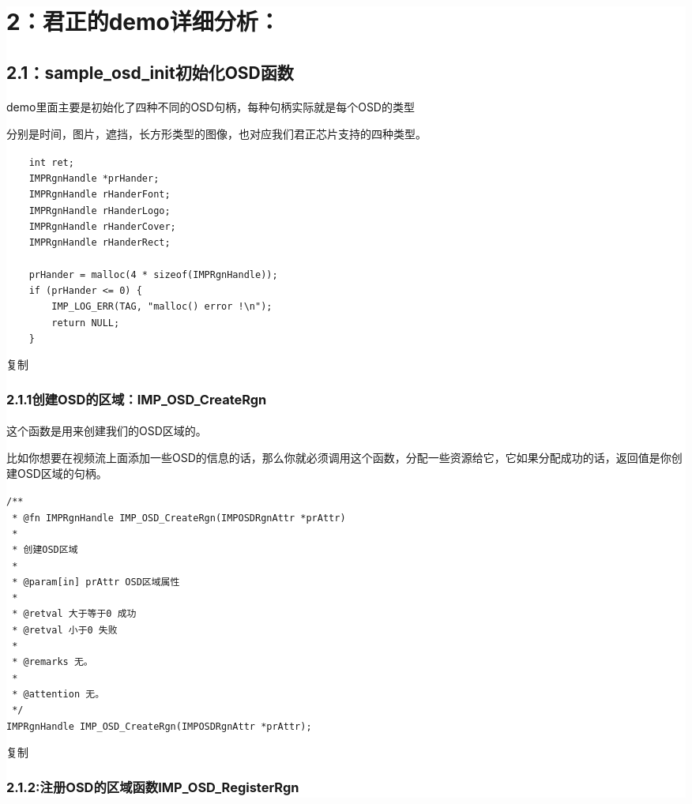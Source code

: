 # 2：君正的demo详细分析：

## 2.1：sample_osd_init初始化OSD函数

demo里面主要是初始化了四种不同的OSD句柄，每种句柄实际就是每个OSD的类型

分别是时间，图片，遮挡，长方形类型的图像，也对应我们君正芯片支持的四种类型。

```
    int ret;
    IMPRgnHandle *prHander;
    IMPRgnHandle rHanderFont;
    IMPRgnHandle rHanderLogo;
    IMPRgnHandle rHanderCover;
    IMPRgnHandle rHanderRect;

    prHander = malloc(4 * sizeof(IMPRgnHandle));
    if (prHander <= 0) {
        IMP_LOG_ERR(TAG, "malloc() error !\n");
        return NULL;
    }
```

复制

### 2.1.1创建OSD的区域：IMP_OSD_CreateRgn

这个函数是用来创建我们的OSD区域的。

比如你想要在视频流上面添加一些OSD的信息的话，那么你就必须调用这个函数，分配一些资源给它，它如果分配成功的话，返回值是你创建OSD区域的句柄。

```
/**
 * @fn IMPRgnHandle IMP_OSD_CreateRgn(IMPOSDRgnAttr *prAttr)
 *
 * 创建OSD区域
 *
 * @param[in] prAttr OSD区域属性
 *
 * @retval 大于等于0 成功
 * @retval 小于0 失败
 *
 * @remarks 无。
 *
 * @attention 无。
 */
IMPRgnHandle IMP_OSD_CreateRgn(IMPOSDRgnAttr *prAttr);
```

复制

### 2.1.2:注册OSD的区域函数IMP_OSD_RegisterRgn
